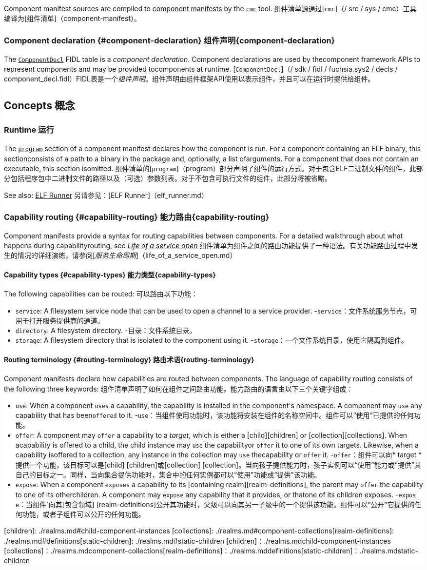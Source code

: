 Component manifest sources are compiled to [component manifests](#component-manifest) by the [`cmc`](/src/sys/cmc) tool. 组件清单源通过[`cmc`]（/ src / sys / cmc）工具编译为[组件清单]（component-manifest）。

 
### Component declaration {#component-declaration}  组件声明{component-declaration} 

The [`ComponentDecl`](/sdk/fidl/fuchsia.sys2/decls/component_decl.fidl) FIDL table is a *component declaration*. Component declarations are used by thecomponent framework APIs to represent components and may be provided tocomponents at runtime. [`ComponentDecl`]（/ sdk / fidl / fuchsia.sys2 / decls / component_decl.fidl）FIDL表是一个*组件声明*。组件声明由组件框架API使用以表示组件，并且可以在运行时提供给组件。

 
## Concepts  概念 

 
### Runtime  运行 

The [`program`](#program) section of a component manifest declares how the component is run. For a component containing an ELF binary, this sectionconsists of a path to a binary in the package and, optionally, a list ofarguments. For a component that does not contain an executable, this section isomitted. 组件清单的[`program`]（program）部分声明了组件的运行方式。对于包含ELF二进制文件的组件，此部分包括程序包中二进制文件的路径以及（可选）参数列表。对于不包含可执行文件的组件，此部分将被省略。

See also: [ELF Runner](elf_runner.md)  另请参见：[ELF Runner]（elf_runner.md）

 
### Capability routing {#capability-routing}  能力路由{capability-routing} 

Component manifests provide a syntax for routing capabilities between components. For a detailed walkthrough about what happens during capabilityrouting, see [_Life of a service open_](life_of_a_service_open.md) 组件清单为组件之间的路由功能提供了一种语法。有关功能路由过程中发生的情况的详细演练，请参阅[_服务生命周期_]（life_of_a_service_open.md）

 
#### Capability types {#capability-types}  能力类型{capability-types} 

The following capabilities can be routed:  可以路由以下功能：

 
- `service`: A filesystem service node that can be used to open a channel to a service provider. -`service`：文件系统服务节点，可用于打开服务提供商的通道。
- `directory`: A filesystem directory.  -目录：文件系统目录。
- `storage`: A filesystem directory that is isolated to the component using it.  -`storage`：一个文件系统目录，使用它隔离到组件。

 
#### Routing terminology {#routing-terminology}  路由术语{routing-terminology} 

Component manifests declare how capabilities are routed between components. The language of capability routing consists of the following three keywords: 组件清单声明了如何在组件之间路由功能。能力路由的语言由以下三个关键字组成：

 
- `use`: When a component `uses` a capability, the capability is installed in the component's namespace. A component may `use` any capability that has been`offered` to it. -`use`：当组件使用功能时，该功能将安装在组件的名称空间中。组件可以“使用”已提供的任何功能。
- `offer`: A component may `offer` a capability to a *target*, which is either a [child][children] or [collection][collections]. When acapability is offered to a child, the child instance may `use` the capabilityor `offer` it to one of its own targets. Likewise, when a capability isoffered to a collection, any instance in the collection may `use` thecapability or `offer` it. -`offer`：组件可以向* target *提供一个功能，该目标可以是[child] [children]或[collection] [collection]。当向孩子提供能力时，孩子实例可以“使用”能力或“提供”其自己的目标之一。同样，当向集合提供功能时，集合中的任何实例都可以“使用”功能或“提供”该功能。
- `expose`: When a component `exposes` a capability to its [containing realm][realm-definitions], the parent may `offer` the capability to one of its otherchildren. A component may `expose` any capability that it provides, or thatone of its children exposes. -`expose`：当组件`向其[包含领域] [realm-definitions]公开其功能时，父级可以向其另一子级中的一个提供该功能。组件可以“公开”它提供的任何功能，或者子组件可以公开的任何功能。


[children]: ./realms.md#child-component-instances [collections]: ./realms.md#component-collections[realm-definitions]: ./realms.md#definitions[static-children]: ./realms.md#static-children [children]：./realms.mdchild-component-instances [collections]：./realms.mdcomponent-collections[realm-definitions]：./realms.mddefinitions[static-children]：./realms.mdstatic-children